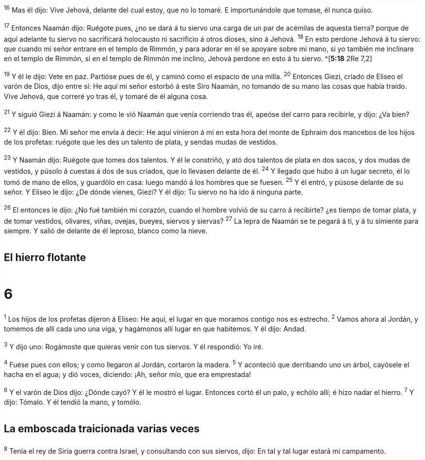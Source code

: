 
<sup>16</sup> Mas él dijo: Vive Jehová, delante del cual estoy, que no lo tomaré. E importunándole que tomase, él nunca quiso. 

<sup>17</sup> Entonces Naamán dijo: Ruégote pues, ¿no se dará á tu siervo una carga de un par de acémilas de aquesta tierra? porque de aquí adelante tu siervo no sacrificará holocausto ni sacrificio á otros dioses, sino á Jehová. <sup>18</sup> En esto perdone Jehová á tu siervo: que cuando mi señor entrare en el templo de Rimmón, y para adorar en él se apoyare sobre mi mano, si yo también me inclinare en el templo de Rimmón, si en el templo de Rimmón me inclino, Jehová perdone en esto á tu siervo. ^[**5:18** 2Re 7,2] 


<sup>19</sup> Y él le dijo: Vete en paz. Partióse pues de él, y caminó como el espacio de una milla. <sup>20</sup> Entonces Giezi, criado de Eliseo el varón de Dios, dijo entre sí: He aquí mi señor estorbó á este Siro Naamán, no tomando de su mano las cosas que había traído. Vive Jehová, que correré yo tras él, y tomaré de él alguna cosa. 

<sup>21</sup> Y siguió Giezi á Naamán: y como le vió Naamán que venía corriendo tras él, apeóse del carro para recibirle, y dijo: ¿Va bien? 

<sup>22</sup> Y él dijo: Bien. Mi señor me envía á decir: He aquí vinieron á mí en esta hora del monte de Ephraim dos mancebos de los hijos de los profetas: ruégote que les des un talento de plata, y sendas mudas de vestidos. 

<sup>23</sup> Y Naamán dijo: Ruégote que tomes dos talentos. Y él le constriñó, y ató dos talentos de plata en dos sacos, y dos mudas de vestidos, y púsolo á cuestas á dos de sus criados, que lo llevasen delante de él. <sup>24</sup> Y llegado que hubo á un lugar secreto, él lo tomó de mano de ellos, y guardólo en casa: luego mandó á los hombres que se fuesen. <sup>25</sup> Y él entró, y púsose delante de su señor. Y Eliseo le dijo: ¿De dónde vienes, Giezi? Y él dijo: Tu siervo no ha ido á ninguna parte. 

<sup>26</sup> El entonces le dijo: ¿No fué también mi corazón, cuando el hombre volvió de su carro á recibirte? ¿es tiempo de tomar plata, y de tomar vestidos, olivares, viñas, ovejas, bueyes, siervos y siervas? <sup>27</sup> La lepra de Naamán se te pegará á ti, y á tu simiente para siempre. Y salió de delante de él leproso, blanco como la nieve. 

## El hierro flotante
# 6 
<sup>1</sup> Los hijos de los profetas dijeron á Eliseo: He aquí, el lugar en que moramos contigo nos es estrecho. <sup>2</sup> Vamos ahora al Jordán, y tomemos de allí cada uno una viga, y hagámonos allí lugar en que habitemos. Y él dijo: Andad. 

<sup>3</sup> Y dijo uno: Rogámoste que quieras venir con tus siervos. Y él respondió: Yo iré. 

<sup>4</sup> Fuése pues con ellos; y como llegaron al Jordán, cortaron la madera. <sup>5</sup> Y aconteció que derribando uno un árbol, cayósele el hacha en el agua; y dió voces, diciendo: ¡Ah, señor mío, que era emprestada! 

<sup>6</sup> Y el varón de Dios dijo: ¿Dónde cayó? Y él le mostró el lugar. Entonces cortó él un palo, y echólo allí; é hizo nadar el hierro. <sup>7</sup> Y dijo: Tómalo. Y él tendió la mano, y tomólo. 

## La emboscada traicionada varias veces
<sup>8</sup> Tenía el rey de Siria guerra contra Israel, y consultando con sus siervos, dijo: En tal y tal lugar estará mi campamento. 
